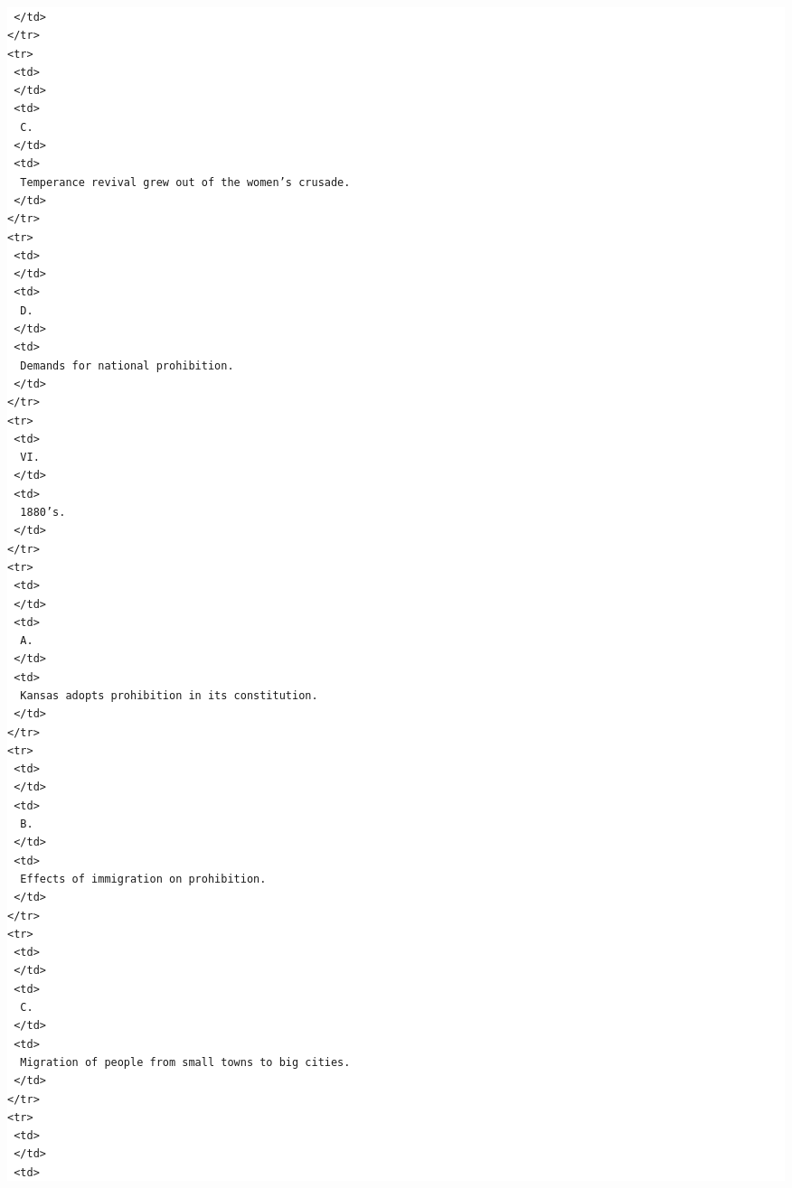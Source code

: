      </td>
    </tr>
    <tr>
     <td>
     </td>
     <td>
      C.
     </td>
     <td>
      Temperance revival grew out of the women’s crusade.
     </td>
    </tr>
    <tr>
     <td>
     </td>
     <td>
      D.
     </td>
     <td>
      Demands for national prohibition.
     </td>
    </tr>
    <tr>
     <td>
      VI.
     </td>
     <td>
      1880’s.
     </td>
    </tr>
    <tr>
     <td>
     </td>
     <td>
      A.
     </td>
     <td>
      Kansas adopts prohibition in its constitution.
     </td>
    </tr>
    <tr>
     <td>
     </td>
     <td>
      B.
     </td>
     <td>
      Effects of immigration on prohibition.
     </td>
    </tr>
    <tr>
     <td>
     </td>
     <td>
      C.
     </td>
     <td>
      Migration of people from small towns to big cities.
     </td>
    </tr>
    <tr>
     <td>
     </td>
     <td>